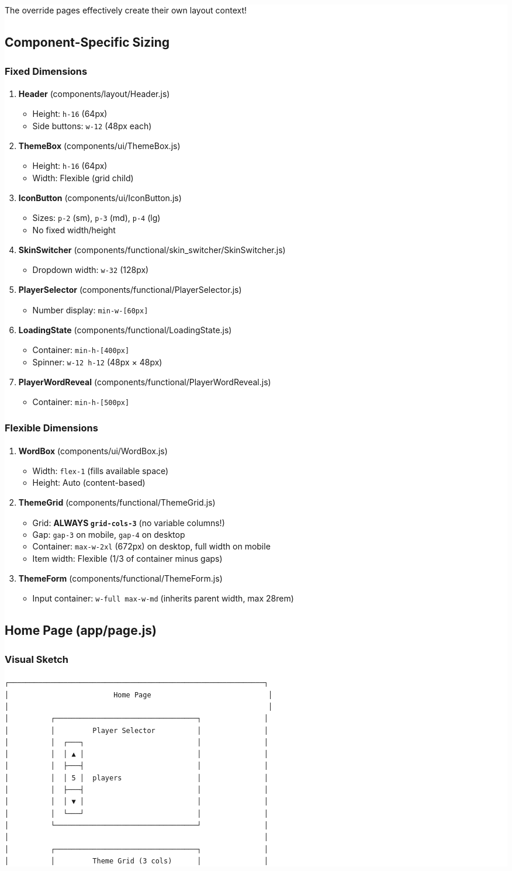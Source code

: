 The override pages effectively create their own layout context!

## Component-Specific Sizing

### Fixed Dimensions

1. **Header** (components/layout/Header.js)
   - Height: `h-16` (64px)
   - Side buttons: `w-12` (48px each)

2. **ThemeBox** (components/ui/ThemeBox.js)
   - Height: `h-16` (64px)
   - Width: Flexible (grid child)

3. **IconButton** (components/ui/IconButton.js)
   - Sizes: `p-2` (sm), `p-3` (md), `p-4` (lg)
   - No fixed width/height

4. **SkinSwitcher** (components/functional/skin_switcher/SkinSwitcher.js)
   - Dropdown width: `w-32` (128px)

5. **PlayerSelector** (components/functional/PlayerSelector.js)
   - Number display: `min-w-[60px]`

6. **LoadingState** (components/functional/LoadingState.js)
   - Container: `min-h-[400px]`
   - Spinner: `w-12 h-12` (48px × 48px)

7. **PlayerWordReveal** (components/functional/PlayerWordReveal.js)
   - Container: `min-h-[500px]`

### Flexible Dimensions

1. **WordBox** (components/ui/WordBox.js)
   - Width: `flex-1` (fills available space)
   - Height: Auto (content-based)

2. **ThemeGrid** (components/functional/ThemeGrid.js)
   - Grid: **ALWAYS `grid-cols-3`** (no variable columns!)
   - Gap: `gap-3` on mobile, `gap-4` on desktop
   - Container: `max-w-2xl` (672px) on desktop, full width on mobile
   - Item width: Flexible (1/3 of container minus gaps)

3. **ThemeForm** (components/functional/ThemeForm.js)
   - Input container: `w-full max-w-md` (inherits parent width, max 28rem)

## Home Page (app/page.js)

### Visual Sketch
```
┌─────────────────────────────────────────────────────────────┐
│                         Home Page                            │
│                                                              │
│          ┌──────────────────────────────────┐               │
│          │         Player Selector          │               │
│          │  ┌───┐                           │               │
│          │  │ ▲ │                           │               │
│          │  ├───┤                           │               │
│          │  │ 5 │  players                  │               │
│          │  ├───┤                           │               │
│          │  │ ▼ │                           │               │
│          │  └───┘                           │               │
│          └──────────────────────────────────┘               │
│                                                             │
│          ┌──────────────────────────────────┐               │
│          │         Theme Grid (3 cols)      │               │
```
